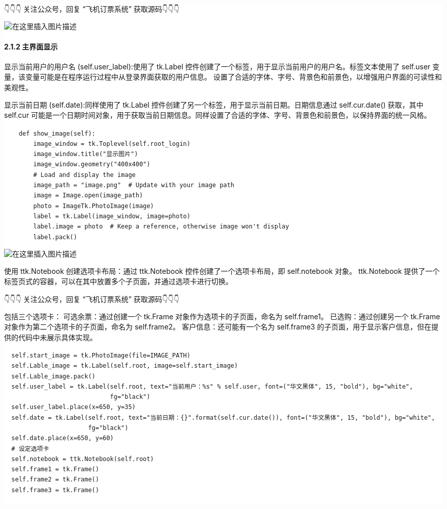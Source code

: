 >  
 👇👇👇 关注公众号，回复 “飞机订票系统” 获取源码👇👇👇 


<img src="https://img-blog.csdnimg.cn/direct/db0d0bf6a60d4ba6accbf1461d716bcf.png" alt="在这里插入图片描述">

#### 2.1.2 主界面显示

显示当前用户的用户名 (self.user_label):使用了 tk.Label 控件创建了一个标签，用于显示当前用户的用户名。标签文本使用了 self.user 变量，该变量可能是在程序运行过程中从登录界面获取的用户信息。 设置了合适的字体、字号、背景色和前景色，以增强用户界面的可读性和美观性。

显示当前日期 (self.date):同样使用了 tk.Label 控件创建了另一个标签，用于显示当前日期。日期信息通过 self.cur.date() 获取，其中 self.cur 可能是一个日期时间对象，用于获取当前日期信息。同样设置了合适的字体、字号、背景色和前景色，以保持界面的统一风格。

```
    def show_image(self):
        image_window = tk.Toplevel(self.root_login)
        image_window.title("显示图片")
        image_window.geometry("400x400")
        # Load and display the image
        image_path = "image.png"  # Update with your image path
        image = Image.open(image_path)
        photo = ImageTk.PhotoImage(image)
        label = tk.Label(image_window, image=photo)
        label.image = photo  # Keep a reference, otherwise image won't display
        label.pack()

```

<img src="https://img-blog.csdnimg.cn/direct/7ca0ed05476e4e96926b71b4b9a2f484.png" alt="在这里插入图片描述">

使用 ttk.Notebook 创建选项卡布局：通过 ttk.Notebook 控件创建了一个选项卡布局，即 self.notebook 对象。 ttk.Notebook 提供了一个标签页式的容器，可以在其中放置多个子页面，并通过选项卡进行切换。

>  
 👇👇👇 关注公众号，回复 “飞机订票系统” 获取源码👇👇👇 


包括三个选项卡： 可选余票：通过创建一个 tk.Frame 对象作为选项卡的子页面，命名为 self.frame1。 已选购：通过创建另一个 tk.Frame 对象作为第二个选项卡的子页面，命名为 self.frame2。 客户信息：还可能有一个名为 self.frame3 的子页面，用于显示客户信息，但在提供的代码中未展示具体实现。

```
  self.start_image = tk.PhotoImage(file=IMAGE_PATH)
  self.Lable_image = tk.Label(self.root, image=self.start_image)
  self.Lable_image.pack()
  self.user_label = tk.Label(self.root, text="当前用户：%s" % self.user, font=("华文黑体", 15, "bold"), bg="white",
                             fg="black")
  self.user_label.place(x=650, y=35)
  self.date = tk.Label(self.root, text="当前日期：{}".format(self.cur.date()), font=("华文黑体", 15, "bold"), bg="white",
                       fg="black")
  self.date.place(x=650, y=60)
  # 设定选项卡
  self.notebook = ttk.Notebook(self.root)
  self.frame1 = tk.Frame()
  self.frame2 = tk.Frame()
  self.frame3 = tk.Frame()


```
